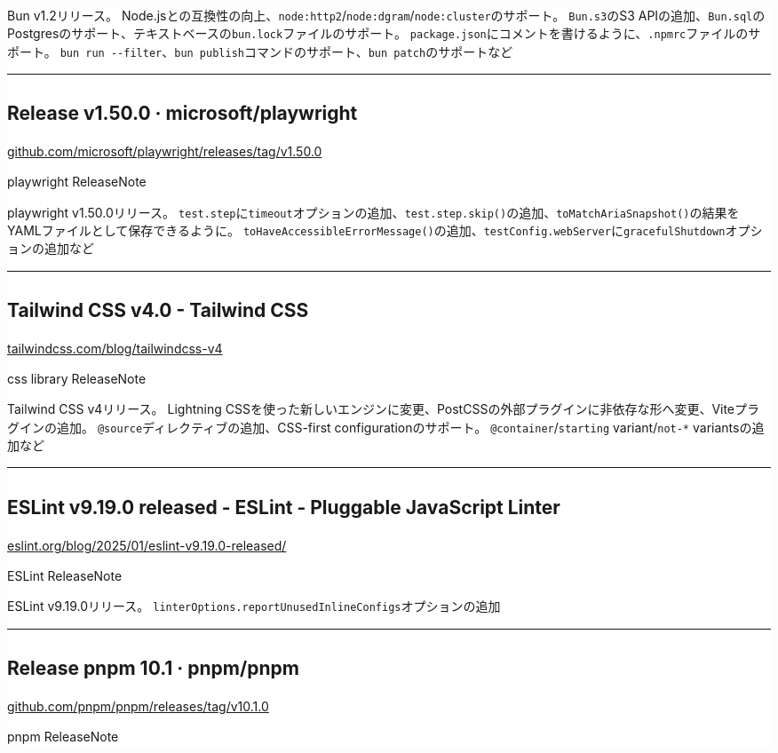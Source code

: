 Bun v1.2リリース。
Node.jsとの互換性の向上、`node:http2`/`node:dgram`/`node:cluster`のサポート。
`Bun.s3`のS3 APIの追加、`Bun.sql`のPostgresのサポート、テキストベースの`bun.lock`ファイルのサポート。
`package.json`にコメントを書けるように、`.npmrc`ファイルのサポート。
`bun run --filter`、`bun publish`コマンドのサポート、`bun patch`のサポートなど


----

## Release v1.50.0 · microsoft/playwright
[github.com/microsoft/playwright/releases/tag/v1.50.0](https://github.com/microsoft/playwright/releases/tag/v1.50.0 "Release v1.50.0 · microsoft/playwright")
<p class="jser-tags jser-tag-icon"><span class="jser-tag">playwright</span> <span class="jser-tag">ReleaseNote</span></p>

playwright v1.50.0リリース。
`test.step`に`timeout`オプションの追加、`test.step.skip()`の追加、`toMatchAriaSnapshot()`の結果をYAMLファイルとして保存できるように。
`toHaveAccessibleErrorMessage()`の追加、`testConfig.webServer`に`gracefulShutdown`オプションの追加など


----

## Tailwind CSS v4.0 - Tailwind CSS
[tailwindcss.com/blog/tailwindcss-v4](https://tailwindcss.com/blog/tailwindcss-v4 "Tailwind CSS v4.0 - Tailwind CSS")
<p class="jser-tags jser-tag-icon"><span class="jser-tag">css </span> <span class="jser-tag">library</span> <span class="jser-tag">ReleaseNote</span></p>

Tailwind CSS v4リリース。
Lightning CSSを使った新しいエンジンに変更、PostCSSの外部プラグインに非依存な形へ変更、Viteプラグインの追加。
`@source`ディレクティブの追加、CSS-first configurationのサポート。
`@container`/`starting` variant/`not-*` variantsの追加など


----

## ESLint v9.19.0 released - ESLint - Pluggable JavaScript Linter
[eslint.org/blog/2025/01/eslint-v9.19.0-released/](https://eslint.org/blog/2025/01/eslint-v9.19.0-released/ "ESLint v9.19.0 released - ESLint - Pluggable JavaScript Linter")
<p class="jser-tags jser-tag-icon"><span class="jser-tag">ESLint</span> <span class="jser-tag">ReleaseNote</span></p>

ESLint v9.19.0リリース。
`linterOptions.reportUnusedInlineConfigs`オプションの追加


----

## Release pnpm 10.1 · pnpm/pnpm
[github.com/pnpm/pnpm/releases/tag/v10.1.0](https://github.com/pnpm/pnpm/releases/tag/v10.1.0 "Release pnpm 10.1 · pnpm/pnpm")
<p class="jser-tags jser-tag-icon"><span class="jser-tag">pnpm</span> <span class="jser-tag">ReleaseNote</span></p>
